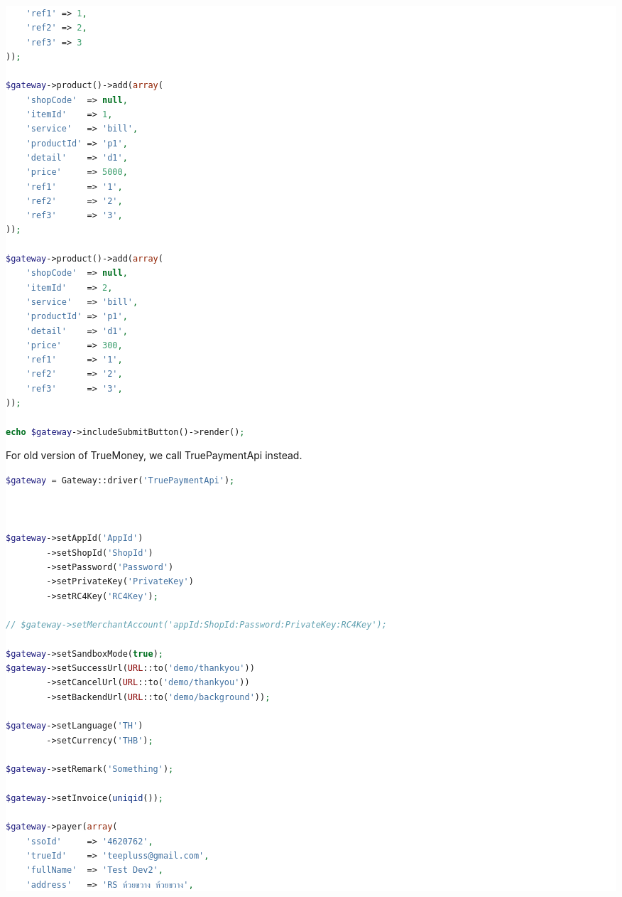 ~~~php
    'ref1' => 1,
    'ref2' => 2,
    'ref3' => 3
));

$gateway->product()->add(array(
    'shopCode'  => null,
    'itemId'    => 1,
    'service'   => 'bill',
    'productId' => 'p1',
    'detail'    => 'd1',
    'price'     => 5000,
    'ref1'      => '1',
    'ref2'      => '2',
    'ref3'      => '3',
));

$gateway->product()->add(array(
    'shopCode'  => null,
    'itemId'    => 2,
    'service'   => 'bill',
    'productId' => 'p1',
    'detail'    => 'd1',
    'price'     => 300,
    'ref1'      => '1',
    'ref2'      => '2',
    'ref3'      => '3',
));

echo $gateway->includeSubmitButton()->render();
~~~

For old version of TrueMoney, we call TruePaymentApi instead.

~~~php
$gateway = Gateway::driver('TruePaymentApi');



$gateway->setAppId('AppId')
        ->setShopId('ShopId')
        ->setPassword('Password')
        ->setPrivateKey('PrivateKey')
        ->setRC4Key('RC4Key');

// $gateway->setMerchantAccount('appId:ShopId:Password:PrivateKey:RC4Key');

$gateway->setSandboxMode(true);
$gateway->setSuccessUrl(URL::to('demo/thankyou'))
        ->setCancelUrl(URL::to('demo/thankyou'))
        ->setBackendUrl(URL::to('demo/background'));

$gateway->setLanguage('TH')
        ->setCurrency('THB');

$gateway->setRemark('Something');

$gateway->setInvoice(uniqid());

$gateway->payer(array(
    'ssoId'     => '4620762',
    'trueId'    => 'teepluss@gmail.com',
    'fullName'  => 'Test Dev2',
    'address'   => 'RS ห้วยขวาง ห้วยขวาง',
~~~